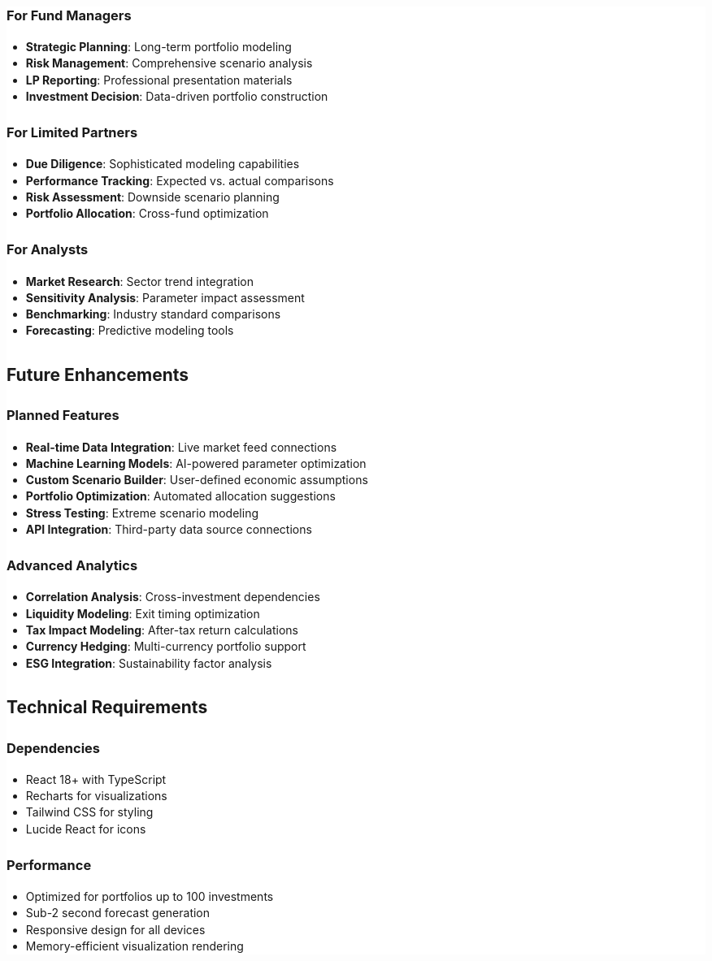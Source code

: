 ### For Fund Managers
- **Strategic Planning**: Long-term portfolio modeling
- **Risk Management**: Comprehensive scenario analysis
- **LP Reporting**: Professional presentation materials
- **Investment Decision**: Data-driven portfolio construction

### For Limited Partners
- **Due Diligence**: Sophisticated modeling capabilities
- **Performance Tracking**: Expected vs. actual comparisons
- **Risk Assessment**: Downside scenario planning
- **Portfolio Allocation**: Cross-fund optimization

### For Analysts
- **Market Research**: Sector trend integration
- **Sensitivity Analysis**: Parameter impact assessment
- **Benchmarking**: Industry standard comparisons
- **Forecasting**: Predictive modeling tools

## Future Enhancements

### Planned Features
- **Real-time Data Integration**: Live market feed connections
- **Machine Learning Models**: AI-powered parameter optimization
- **Custom Scenario Builder**: User-defined economic assumptions
- **Portfolio Optimization**: Automated allocation suggestions
- **Stress Testing**: Extreme scenario modeling
- **API Integration**: Third-party data source connections

### Advanced Analytics
- **Correlation Analysis**: Cross-investment dependencies
- **Liquidity Modeling**: Exit timing optimization
- **Tax Impact Modeling**: After-tax return calculations
- **Currency Hedging**: Multi-currency portfolio support
- **ESG Integration**: Sustainability factor analysis

## Technical Requirements

### Dependencies
- React 18+ with TypeScript
- Recharts for visualizations
- Tailwind CSS for styling
- Lucide React for icons

### Performance
- Optimized for portfolios up to 100 investments
- Sub-2 second forecast generation
- Responsive design for all devices
- Memory-efficient visualization rendering
